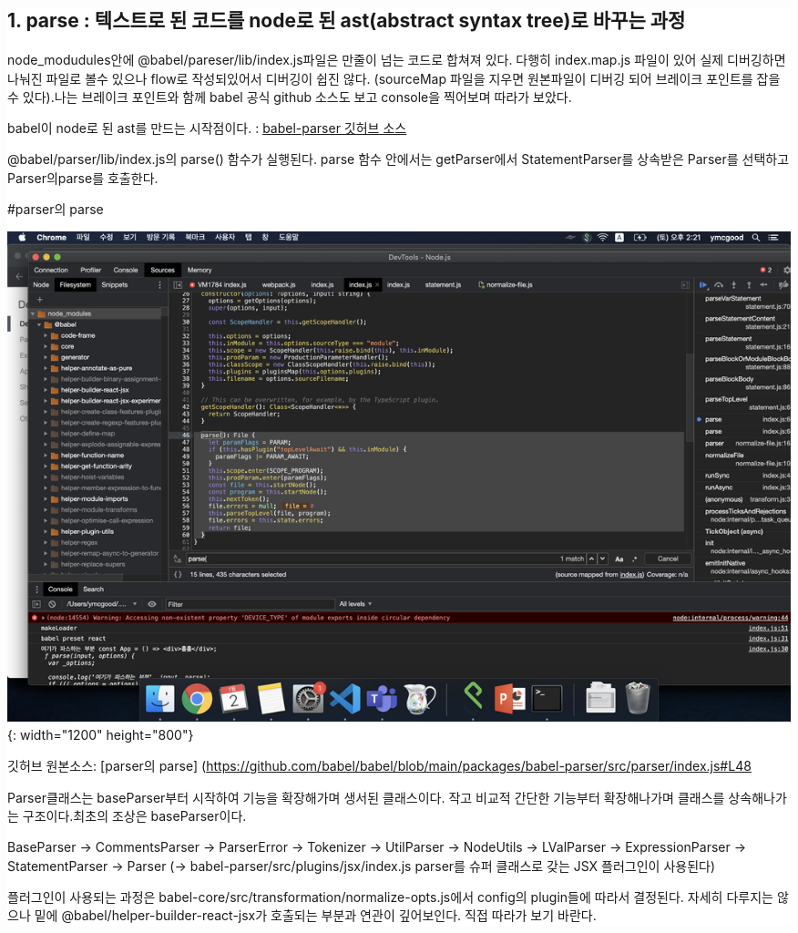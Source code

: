 <h2>1. parse : 텍스트로 된 코드를 node로 된 ast(abstract syntax tree)로 바꾸는 과정</h2>

node_modudules안에 @babel/pareser/lib/index.js파일은 만줄이 넘는 코드로 합쳐져 있다. 다행히
index.map.js 파일이 있어 실제 디버깅하면 나눠진 파일로 볼수 있으나 flow로 작성되있어서 디버깅이 쉽진 않다. (sourceMap 파일을 지우면 원본파일이 디버깅 되어 브레이크 포인트를 잡을수 있다).나는 브레이크 포인트와 함께 babel 공식 github 소스도 보고 console을 찍어보며 따라가 보았다.

babel이 node로 된 ast를 만드는 시작점이다. : [babel-parser 깃허브 소스](https://github.com/babel/babel/blob/main/packages/babel-parser/src/index.js#L18)

@babel/parser/lib/index.js의 parse() 함수가 실행된다. parse 함수 안에서는 getParser에서 StatementParser를 상속받은 Parser를 선택하고 Parser의parse를 호출한다.

#parser의 parse

![parser의 parse](/assets/img/babel/2020-12-28-babel-parser-call3.png){: width="1200" height="800"}

깃허브 원본소스: [parser의 parse] (https://github.com/babel/babel/blob/main/packages/babel-parser/src/parser/index.js#L48

Parser클래스는 baseParser부터 시작하여 기능을 확장해가며 생서된 클래스이다. 작고 비교적 간단한 기능부터 확장해나가며 클래스를 상속해나가는 구조이다.최초의 조상은 baseParser이다.

BaseParser -> CommentsParser -> ParserError -> Tokenizer -> UtilParser -> NodeUtils -> LValParser -> ExpressionParser -> StatementParser -> Parser (-> babel-parser/src/plugins/jsx/index.js parser를 슈퍼 클래스로 갖는 JSX 플러그인이 사용된다)

플러그인이 사용되는 과정은 babel-core/src/transformation/normalize-opts.js에서 config의 plugin들에 따라서 결정된다. 자세히 다루지는 않으나 밑에 @babel/helper-builder-react-jsx가 호출되는 부분과 연관이 깊어보인다. 직접 따라가 보기 바란다.
